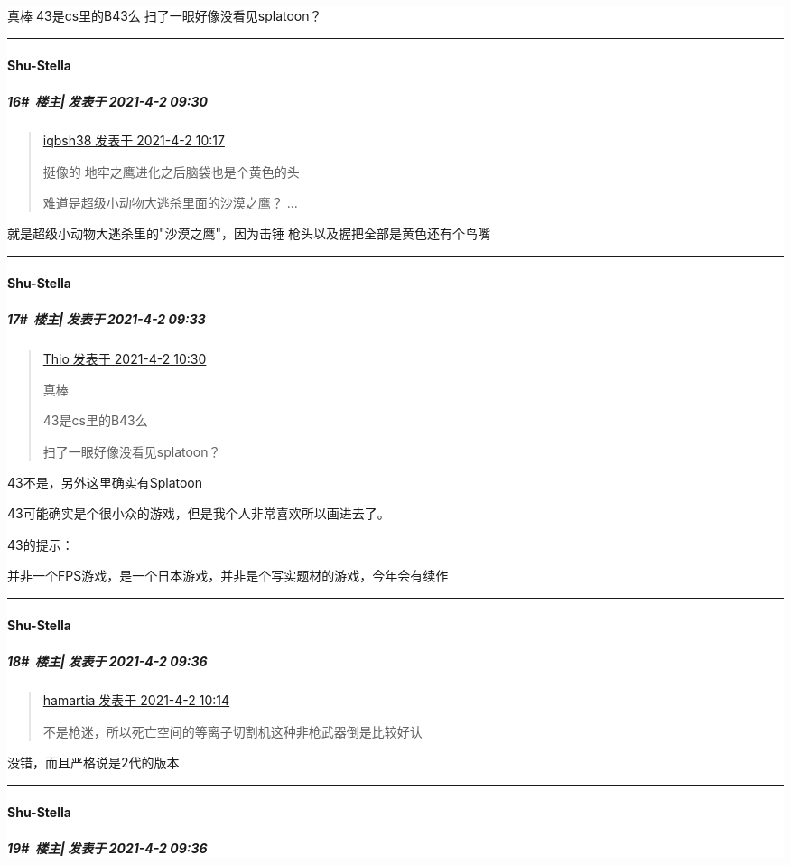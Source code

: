 
真棒
43是cs里的B43么
扫了一眼好像没看见splatoon？


-----

####  Shu-Stella  
##### 16#         楼主| 发表于 2021-4-2 09:30


<blockquote><a href="httphttps://bbs.saraba1st.com/2b/forum.php?mod=redirect&amp;goto=findpost&amp;pid=50807374&amp;ptid=1996669" target="_blank">iqbsh38 发表于 2021-4-2 10:17</a>

挺像的 地牢之鹰进化之后脑袋也是个黄色的头

难道是超级小动物大逃杀里面的沙漠之鹰？ ...</blockquote>
就是超级小动物大逃杀里的"沙漠之鹰"，因为击锤 枪头以及握把全部是黄色还有个鸟嘴


-----

####  Shu-Stella  
##### 17#         楼主| 发表于 2021-4-2 09:33


<blockquote><a href="httphttps://bbs.saraba1st.com/2b/forum.php?mod=redirect&amp;goto=findpost&amp;pid=50807492&amp;ptid=1996669" target="_blank">Thio 发表于 2021-4-2 10:30</a>

真棒

43是cs里的B43么

扫了一眼好像没看见splatoon？</blockquote>
43不是，另外这里确实有Splatoon

43可能确实是个很小众的游戏，但是我个人非常喜欢所以画进去了。

43的提示：

并非一个FPS游戏，是一个日本游戏，并非是个写实题材的游戏，今年会有续作


-----

####  Shu-Stella  
##### 18#         楼主| 发表于 2021-4-2 09:36


<blockquote><a href="httphttps://bbs.saraba1st.com/2b/forum.php?mod=redirect&amp;goto=findpost&amp;pid=50807339&amp;ptid=1996669" target="_blank">hamartia 发表于 2021-4-2 10:14</a>

不是枪迷，所以死亡空间的等离子切割机这种非枪武器倒是比较好认</blockquote>
没错，而且严格说是2代的版本


-----

####  Shu-Stella  
##### 19#         楼主| 发表于 2021-4-2 09:36
